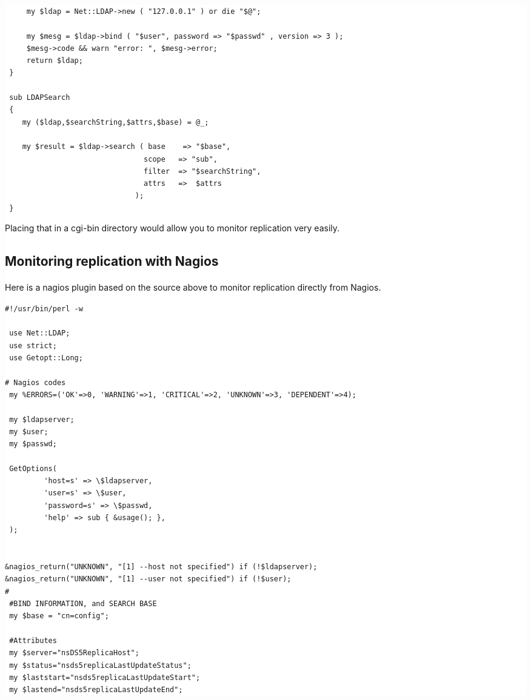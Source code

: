          my $ldap = Net::LDAP->new ( "127.0.0.1" ) or die "$@";
     
         my $mesg = $ldap->bind ( "$user", password => "$passwd" , version => 3 );
         $mesg->code && warn "error: ", $mesg->error;
         return $ldap;
     }

     sub LDAPSearch
     {
        my ($ldap,$searchString,$attrs,$base) = @_; 

        my $result = $ldap->search ( base    => "$base",
                                    scope   => "sub",
                                    filter  => "$searchString",
                                    attrs   =>  $attrs
                                  );
     }

Placing that in a cgi-bin directory would allow you to monitor replication very easily.

Monitoring replication with Nagios
----------------------------------

Here is a nagios plugin based on the source above to monitor replication directly from Nagios.

    #!/usr/bin/perl -w

     use Net::LDAP;
     use strict;
     use Getopt::Long;

    # Nagios codes
     my %ERRORS=('OK'=>0, 'WARNING'=>1, 'CRITICAL'=>2, 'UNKNOWN'=>3, 'DEPENDENT'=>4);

     my $ldapserver;
     my $user;
     my $passwd;

     GetOptions(
             'host=s' => \$ldapserver,
             'user=s' => \$user,
             'password=s' => \$passwd,
             'help' => sub { &usage(); },
     );


    &nagios_return("UNKNOWN", "[1] --host not specified") if (!$ldapserver);
    &nagios_return("UNKNOWN", "[1] --user not specified") if (!$user);
    #
     #BIND INFORMATION, and SEARCH BASE
     my $base = "cn=config";

     #Attributes
     my $server="nsDS5ReplicaHost";
     my $status="nsds5replicaLastUpdateStatus";
     my $laststart="nsds5replicaLastUpdateStart";
     my $lastend="nsds5replicaLastUpdateEnd";
